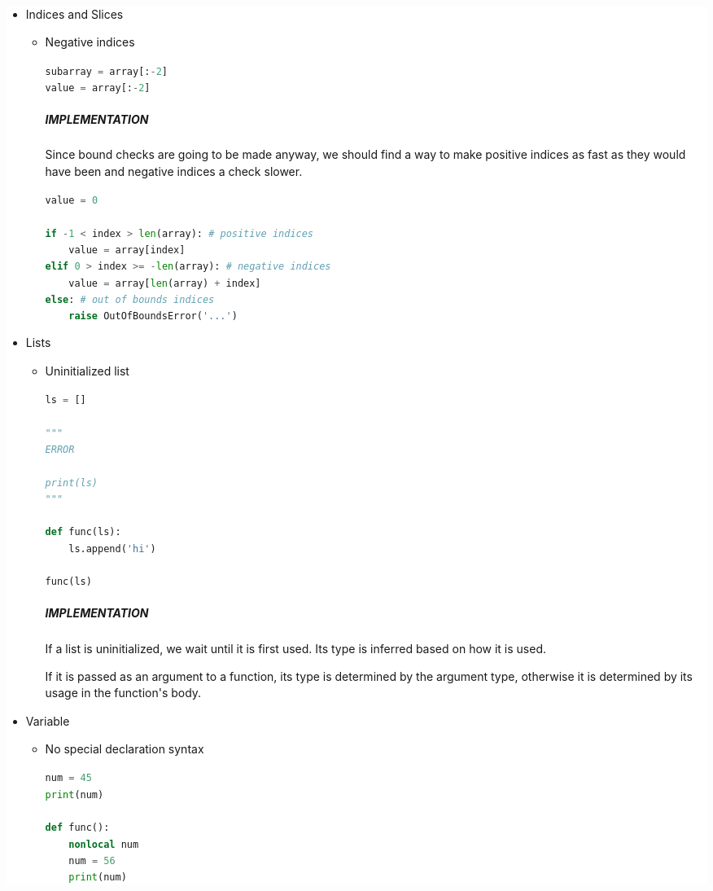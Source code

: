 - Indices and Slices

    - Negative indices
        ```py
        subarray = array[:-2]
        value = array[:-2]
        ```

        ##### IMPLEMENTATION

        Since bound checks are going to be made anyway, we should find a way to make positive indices as fast as they would have been and negative indices a check slower.

        ```py
        value = 0

        if -1 < index > len(array): # positive indices
            value = array[index]
        elif 0 > index >= -len(array): # negative indices
            value = array[len(array) + index]
        else: # out of bounds indices
            raise OutOfBoundsError('...')
        ```

- Lists

    - Uninitialized list
        ```py
        ls = []

        """
        ERROR

        print(ls)
        """

        def func(ls):
            ls.append('hi')

        func(ls)
        ```

        ##### IMPLEMENTATION

        If a list is uninitialized, we wait until it is first used. Its type is inferred based on how it is used.

        If it is passed as an argument to a function, its type is determined by the argument type, otherwise it is determined by its usage in the function's body.

- Variable

    - No special declaration syntax
        ```py
        num = 45
        print(num)

        def func():
            nonlocal num
            num = 56
            print(num)
